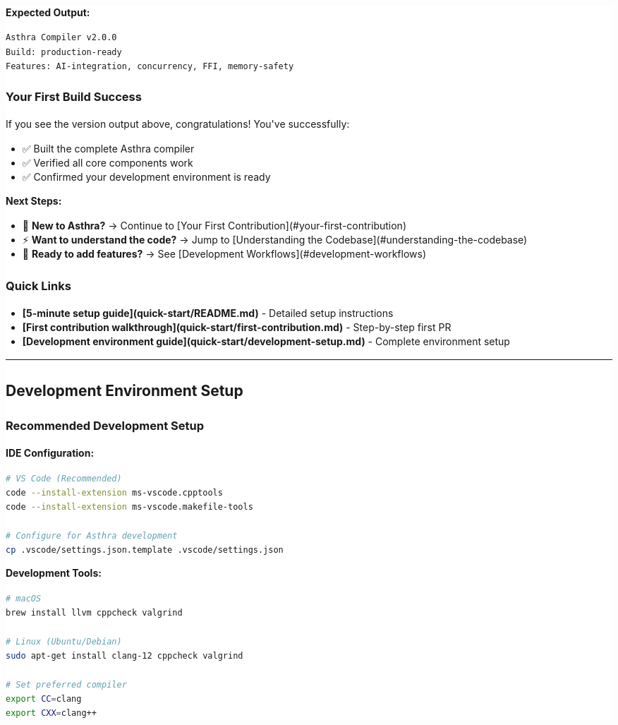 **Expected Output:**
```
Asthra Compiler v2.0.0
Build: production-ready
Features: AI-integration, concurrency, FFI, memory-safety
```

### Your First Build Success

If you see the version output above, congratulations! You've successfully:
- ✅ Built the complete Asthra compiler
- ✅ Verified all core components work
- ✅ Confirmed your development environment is ready

**Next Steps:**
- 🚀 **New to Asthra?** → Continue to &#91;Your First Contribution&#93;(#your-first-contribution)
- ⚡ **Want to understand the code?** → Jump to &#91;Understanding the Codebase&#93;(#understanding-the-codebase)
- 🔧 **Ready to add features?** → See &#91;Development Workflows&#93;(#development-workflows)

### Quick Links

- **&#91;5-minute setup guide&#93;(quick-start/README.md)** - Detailed setup instructions
- **&#91;First contribution walkthrough&#93;(quick-start/first-contribution.md)** - Step-by-step first PR
- **&#91;Development environment guide&#93;(quick-start/development-setup.md)** - Complete environment setup

---

## Development Environment Setup

### Recommended Development Setup

**IDE Configuration:**
```bash
# VS Code (Recommended)
code --install-extension ms-vscode.cpptools
code --install-extension ms-vscode.makefile-tools

# Configure for Asthra development
cp .vscode/settings.json.template .vscode/settings.json
```

**Development Tools:**
```bash
# macOS
brew install llvm cppcheck valgrind

# Linux (Ubuntu/Debian)
sudo apt-get install clang-12 cppcheck valgrind

# Set preferred compiler
export CC=clang
export CXX=clang++
```
